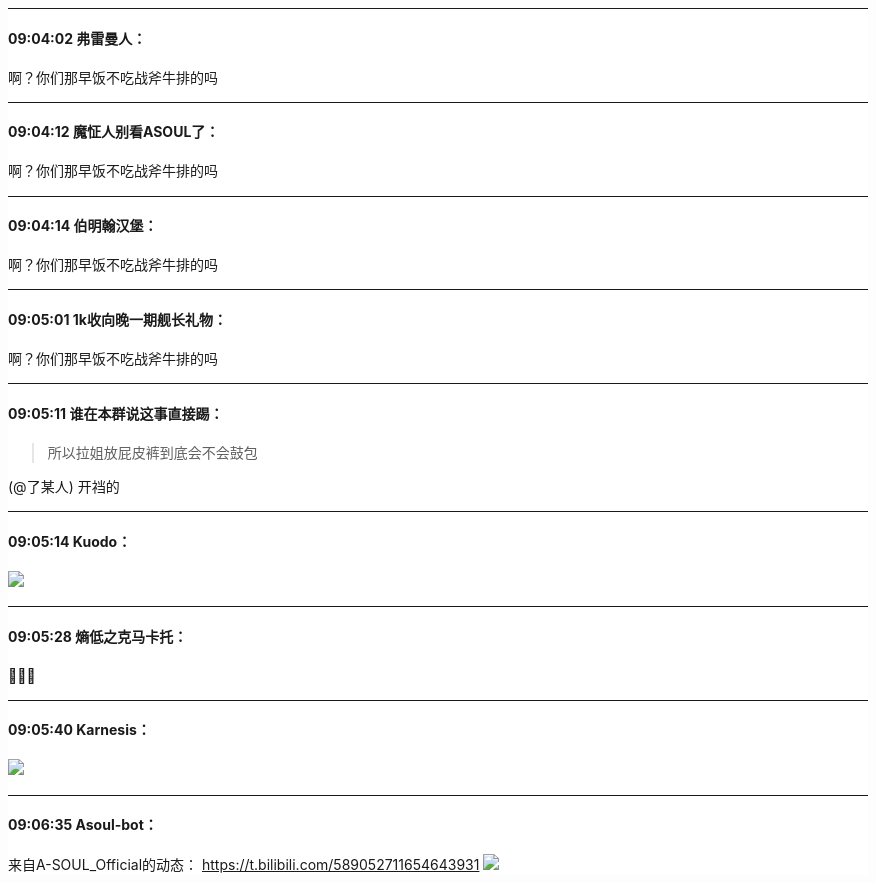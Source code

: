 *****

#### 09:04:02  弗雷曼人：

啊？你们那早饭不吃战斧牛排的吗

*****

#### 09:04:12  魔怔人别看ASOUL了：

啊？你们那早饭不吃战斧牛排的吗

*****

#### 09:04:14  伯明翰汉堡：

啊？你们那早饭不吃战斧牛排的吗

*****

#### 09:05:01  1k收向晚一期舰长礼物：

啊？你们那早饭不吃战斧牛排的吗

*****

#### 09:05:11  谁在本群说这事直接踢：

<blockquote>所以拉姐放屁皮裤到底会不会鼓包</blockquote>
 (@了某人)  开裆的

*****

#### 09:05:14  Kuodo：

![](http://gchat.qpic.cn/gchatpic_new/3530895051/614391357-3040291946-75F5AB01ECB1F85FE3162EB81F8A2060/0?term=2")

*****

#### 09:05:28  熵低之克马卡托：

🥵🥵🥵

*****

#### 09:05:40  Karnesis：

![](http://gchat.qpic.cn/gchatpic_new/1162516409/614391357-3141401471-08EE7FC7AF63CE9E5AE515DE868F3A9D/0?term=2")

*****

#### 09:06:35  Asoul-bot：

来自A-SOUL_Official的动态：
https://t.bilibili.com/589052711654643931
![](http://gchat.qpic.cn/gchatpic_new/3408592334/614391357-3063904673-BD3441C663D5EB0A47A84CDC3715DA32/0?term=2")
